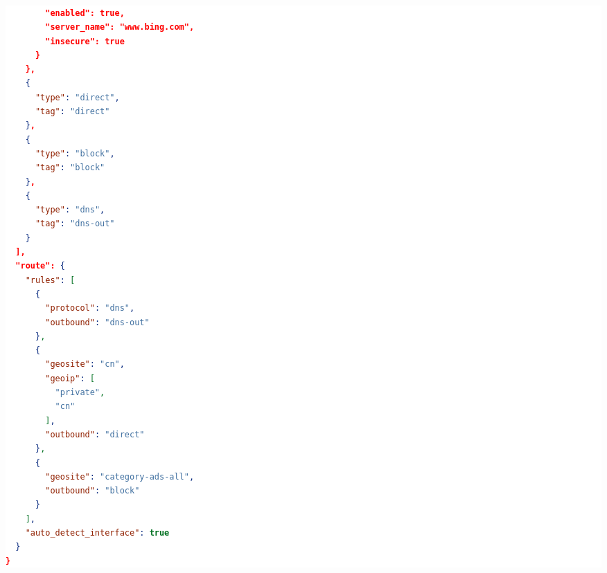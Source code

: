 ```json
        "enabled": true,
        "server_name": "www.bing.com",
        "insecure": true              
      }
    },
    {
      "type": "direct",
      "tag": "direct"
    },
    {
      "type": "block",
      "tag": "block"
    },
    {
      "type": "dns",
      "tag": "dns-out"
    }
  ],
  "route": {
    "rules": [
      {
        "protocol": "dns",
        "outbound": "dns-out"
      },
      {
        "geosite": "cn",
        "geoip": [
          "private",
          "cn"
        ],
        "outbound": "direct"
      },
      {
        "geosite": "category-ads-all",
        "outbound": "block"
      }
    ],
    "auto_detect_interface": true
  }
}

```

